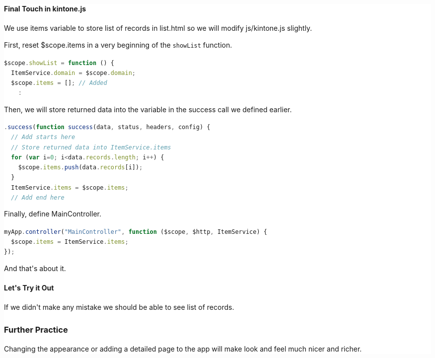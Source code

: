 #### Final Touch in kintone.js

We use items variable to store list of records in list.html so we will modify js/kintone.js slightly.

First, reset $scope.items in a very beginning of the ```showList``` function.

```js
$scope.showList = function () {
  ItemService.domain = $scope.domain;
  $scope.items = []; // Added
    :
```

Then, we will store returned data into the variable in the success call we defined earlier.

```js
.success(function success(data, status, headers, config) {
  // Add starts here
  // Store returned data into ItemService.items
  for (var i=0; i<data.records.length; i++) {
    $scope.items.push(data.records[i]);
  }
  ItemService.items = $scope.items;
  // Add end here
```

Finally, define MainController.

```js
myApp.controller("MainController", function ($scope, $http, ItemService) {
  $scope.items = ItemService.items;
});
```

And that's about it.

#### Let's Try it Out

If we didn't make any mistake we should be able to see list of records.

### Further Practice

Changing the appearance or adding a detailed page to the app will make look and feel much nicer and richer.
